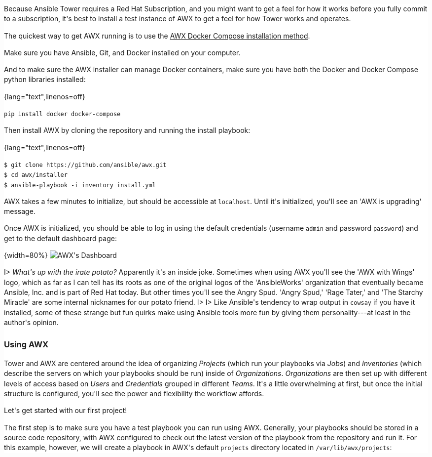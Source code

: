 Because Ansible Tower requires a Red Hat Subscription, and you might want to get a feel for how it works before you fully commit to a subscription, it's best to install a test instance of AWX to get a feel for how Tower works and operates.

The quickest way to get AWX running is to use the [AWX Docker Compose installation method](https://github.com/ansible/awx/blob/devel/INSTALL.md#docker-compose).

Make sure you have Ansible, Git, and Docker installed on your computer.

And to make sure the AWX installer can manage Docker containers, make sure you have both the Docker and Docker Compose python libraries installed:

{lang="text",linenos=off}
```
pip install docker docker-compose
```

Then install AWX by cloning the repository and running the install playbook:

{lang="text",linenos=off}
```
$ git clone https://github.com/ansible/awx.git
$ cd awx/installer
$ ansible-playbook -i inventory install.yml
```

AWX takes a few minutes to initialize, but should be accessible at `localhost`. Until it's initialized, you'll see an 'AWX is upgrading' message.

Once AWX is initialized, you should be able to log in using the default credentials (username `admin` and password `password`) and get to the default dashboard page:

{width=80%}
![AWX's Dashboard](images/12-awx-dashboard.png)

I> *What's up with the irate potato?* Apparently it's an inside joke. Sometimes when using AWX you'll see the 'AWX with Wings' logo, which as far as I can tell has its roots as one of the original logos of the 'AnsibleWorks' organization that eventually became Ansible, Inc. and is part of Red Hat today. But other times you'll see the Angry Spud. 'Angry Spud,' 'Rage Tater,' and 'The Starchy Miracle' are some internal nicknames for our potato friend.
I>
I> Like Ansible's tendency to wrap output in `cowsay` if you have it installed, some of these strange but fun quirks make using Ansible tools more fun by giving them personality---at least in the author's opinion.

### Using AWX

Tower and AWX are centered around the idea of organizing *Projects* (which run your playbooks via *Jobs*) and *Inventories* (which describe the servers on which your playbooks should be run) inside of *Organizations*. *Organizations* are then set up with different levels of access based on *Users* and *Credentials* grouped in different *Teams*. It's a little overwhelming at first, but once the initial structure is configured, you'll see the power and flexibility the workflow affords.

Let's get started with our first project!

The first step is to make sure you have a test playbook you can run using AWX. Generally, your playbooks should be stored in a source code repository, with AWX configured to check out the latest version of the playbook from the repository and run it. For this example, however, we will create a playbook in AWX's default `projects` directory located in `/var/lib/awx/projects`:
